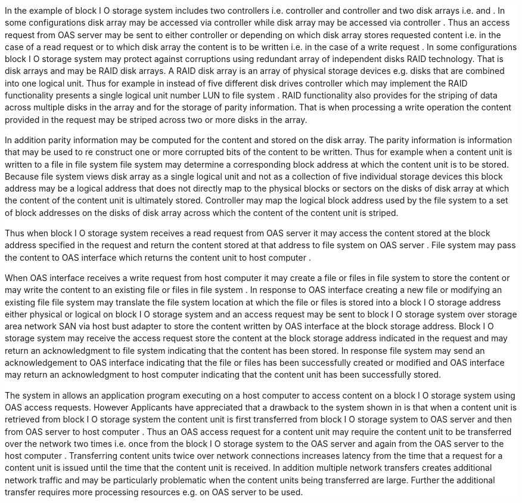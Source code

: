 In the example of block I O storage system includes two controllers i.e. controller and controller and two disk arrays i.e. and . In some configurations disk array may be accessed via controller while disk array may be accessed via controller . Thus an access request from OAS server may be sent to either controller or depending on which disk array stores requested content i.e. in the case of a read request or to which disk array the content is to be written i.e. in the case of a write request . In some configurations block I O storage system may protect against corruptions using redundant array of independent disks RAID technology. That is disk arrays and may be RAID disk arrays. A RAID disk array is an array of physical storage devices e.g. disks that are combined into one logical unit. Thus for example in instead of five different disk drives controller which may implement the RAID functionality presents a single logical unit number LUN to file system . RAID functionality also provides for the striping of data across multiple disks in the array and for the storage of parity information. That is when processing a write operation the content provided in the request may be striped across two or more disks in the array.

In addition parity information may be computed for the content and stored on the disk array. The parity information is information that may be used to re construct one or more corrupted bits of the content to be written. Thus for example when a content unit is written to a file in file system file system may determine a corresponding block address at which the content unit is to be stored. Because file system views disk array as a single logical unit and not as a collection of five individual storage devices this block address may be a logical address that does not directly map to the physical blocks or sectors on the disks of disk array at which the content of the content unit is ultimately stored. Controller may map the logical block address used by the file system to a set of block addresses on the disks of disk array across which the content of the content unit is striped.

Thus when block I O storage system receives a read request from OAS server it may access the content stored at the block address specified in the request and return the content stored at that address to file system on OAS server . File system may pass the content to OAS interface which returns the content unit to host computer .

When OAS interface receives a write request from host computer it may create a file or files in file system to store the content or may write the content to an existing file or files in file system . In response to OAS interface creating a new file or modifying an existing file file system may translate the file system location at which the file or files is stored into a block I O storage address either physical or logical on block I O storage system and an access request may be sent to block I O storage system over storage area network SAN via host bust adapter to store the content written by OAS interface at the block storage address. Block I O storage system may receive the access request store the content at the block storage address indicated in the request and may return an acknowledgment to file system indicating that the content has been stored. In response file system may send an acknowledgement to OAS interface indicating that the file or files has been successfully created or modified and OAS interface may return an acknowledgment to host computer indicating that the content unit has been successfully stored.

The system in allows an application program executing on a host computer to access content on a block I O storage system using OAS access requests. However Applicants have appreciated that a drawback to the system shown in is that when a content unit is retrieved from block I O storage system the content unit is first transferred from block I O storage system to OAS server and then from OAS server to host computer . Thus an OAS access request for a content unit may require the content unit to be transferred over the network two times i.e. once from the block I O storage system to the OAS server and again from the OAS server to the host computer . Transferring content units twice over network connections increases latency from the time that a request for a content unit is issued until the time that the content unit is received. In addition multiple network transfers creates additional network traffic and may be particularly problematic when the content units being transferred are large. Further the additional transfer requires more processing resources e.g. on OAS server to be used.
